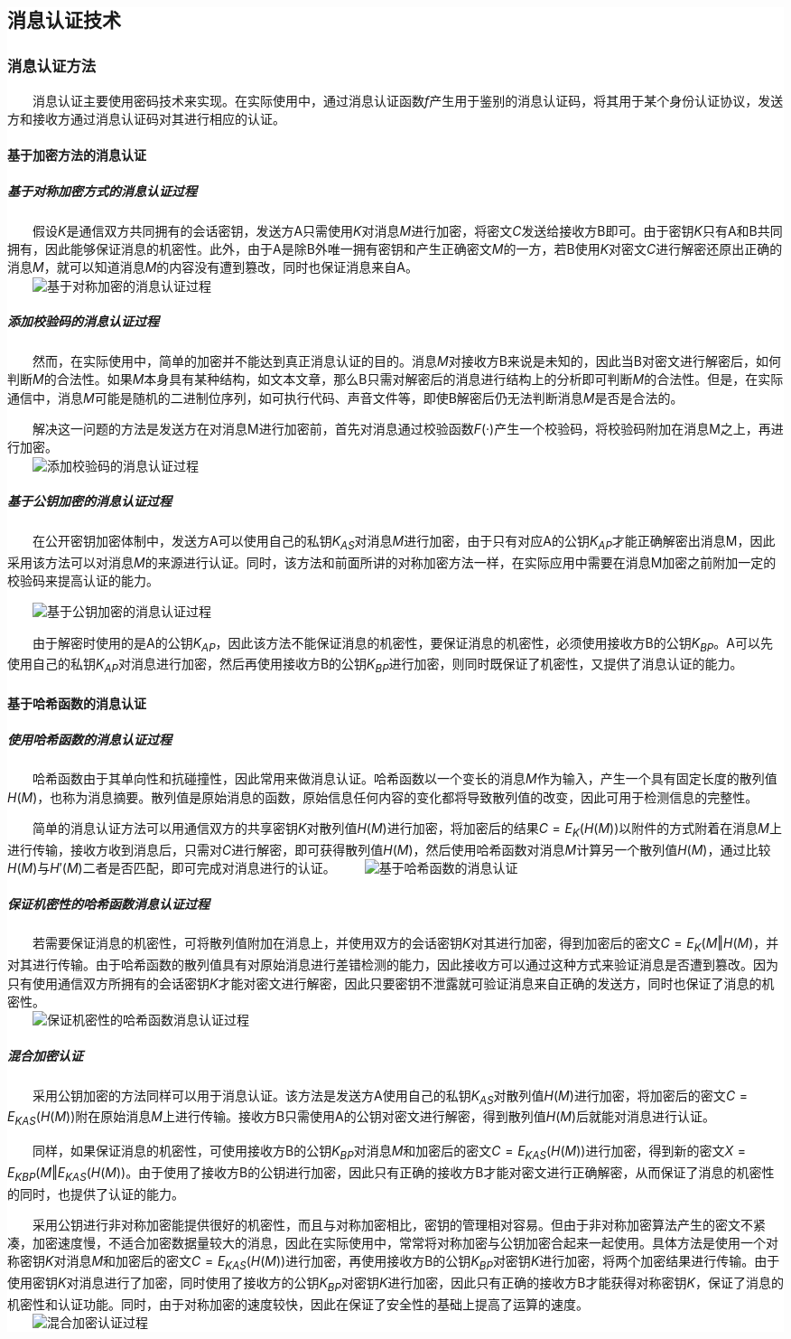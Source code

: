 ## 消息认证技术
### 消息认证方法
　　消息认证主要使用密码技术来实现。在实际使用中，通过消息认证函数$f$产生用于鉴别的消息认证码，将其用于某个身份认证协议，发送方和接收方通过消息认证码对其进行相应的认证。

#### 基于加密方法的消息认证
##### 基于对称加密方式的消息认证过程
　　假设$K$是通信双方共同拥有的会话密钥，发送方A只需使用$K$对消息$M$进行加密，将密文$C$发送给接收方B即可。由于密钥$K$只有A和B共同拥有，因此能够保证消息的机密性。此外，由于A是除B外唯一拥有密钥和产生正确密文$M$的一方，若B使用$K$对密文$C$进行解密还原出正确的消息$M$，就可以知道消息$M$的内容没有遭到篡改，同时也保证消息来自A。  
　　![基于对称加密的消息认证过程](https://hexo-img-meurice.oss-cn-beijing.aliyuncs.com/%E6%95%B0%E6%8D%AE%E5%AE%89%E5%85%A8%E5%A4%8D%E4%B9%A0/%E5%9F%BA%E4%BA%8E%E5%AF%B9%E7%A7%B0%E5%8A%A0%E5%AF%86%E7%9A%84%E6%B6%88%E6%81%AF%E8%AE%A4%E8%AF%81%E8%BF%87%E7%A8%8B.jpg)  

##### 添加校验码的消息认证过程
　　然而，在实际使用中，简单的加密并不能达到真正消息认证的目的。消息$M$对接收方B来说是未知的，因此当B对密文进行解密后，如何判断$M$的合法性。如果$M$本身具有某种结构，如文本文章，那么B只需对解密后的消息进行结构上的分析即可判断$M$的合法性。但是，在实际通信中，消息$M$可能是随机的二进制位序列，如可执行代码、声音文件等，即使B解密后仍无法判断消息$M$是否是合法的。  

　　解决这一问题的方法是发送方在对消息M进行加密前，首先对消息通过校验函数$F(·)$产生一个校验码，将校验码附加在消息M之上，再进行加密。  
　　![添加校验码的消息认证过程](https://hexo-img-meurice.oss-cn-beijing.aliyuncs.com/%E6%95%B0%E6%8D%AE%E5%AE%89%E5%85%A8%E5%A4%8D%E4%B9%A0/%E6%B7%BB%E5%8A%A0%E6%A0%A1%E9%AA%8C%E7%A0%81%E7%9A%84%E6%B6%88%E6%81%AF%E8%AE%A4%E8%AF%81%E8%BF%87%E7%A8%8B.jpg)  

##### 基于公钥加密的消息认证过程
　　在公开密钥加密体制中，发送方A可以使用自己的私钥$K_{AS}$对消息$M$进行加密，由于只有对应A的公钥$K_{AP}$才能正确解密出消息M，因此采用该方法可以对消息$M$的来源进行认证。同时，该方法和前面所讲的对称加密方法一样，在实际应用中需要在消息M加密之前附加一定的校验码来提高认证的能力。  

　　![基于公钥加密的消息认证过程](https://hexo-img-meurice.oss-cn-beijing.aliyuncs.com/%E6%95%B0%E6%8D%AE%E5%AE%89%E5%85%A8%E5%A4%8D%E4%B9%A0/%E5%9F%BA%E4%BA%8E%E5%85%AC%E9%92%A5%E5%8A%A0%E5%AF%86%E7%9A%84%E6%B6%88%E6%81%AF%E8%AE%A4%E8%AF%81%E8%BF%87%E7%A8%8B.jpg)  

　　由于解密时使用的是A的公钥$K_{AP}$，因此该方法不能保证消息的机密性，要保证消息的机密性，必须使用接收方B的公钥$K_{BP}$。A可以先使用自己的私钥$K_{AP}$对消息进行加密，然后再使用接收方B的公钥$K_{BP}$进行加密，则同时既保证了机密性，又提供了消息认证的能力。  

#### 基于哈希函数的消息认证
##### 使用哈希函数的消息认证过程
　　哈希函数由于其单向性和抗碰撞性，因此常用来做消息认证。哈希函数以一个变长的消息$M$作为输入，产生一个具有固定长度的散列值$H(M)$，也称为消息摘要。散列值是原始消息的函数，原始信息任何内容的变化都将导致散列值的改变，因此可用于检测信息的完整性。  

　　简单的消息认证方法可以用通信双方的共享密钥$K$对散列值$H(M)$进行加密，将加密后的结果$C=E_K(H(M))$以附件的方式附着在消息$M$上进行传输，接收方收到消息后，只需对$C$进行解密，即可获得散列值$H(M)$，然后使用哈希函数对消息$M$计算另一个散列值$H(M)$，通过比较$H(M)$与$H\prime(M)$二者是否匹配，即可完成对消息进行的认证。
　　![基于哈希函数的消息认证](https://hexo-img-meurice.oss-cn-beijing.aliyuncs.com/%E6%95%B0%E6%8D%AE%E5%AE%89%E5%85%A8%E5%A4%8D%E4%B9%A0/%E4%BD%BF%E7%94%A8%E5%93%88%E5%B8%8C%E5%87%BD%E6%95%B0%E7%9A%84%E6%B6%88%E6%81%AF%E8%AE%A4%E8%AF%81%E8%BF%87%E7%A8%8B.jpg)  

##### 保证机密性的哈希函数消息认证过程
　　若需要保证消息的机密性，可将散列值附加在消息上，并使用双方的会话密钥$K$对其进行加密，得到加密后的密文$C=E_K(M‖H(M)$，并对其进行传输。由于哈希函数的散列值具有对原始消息进行差错检测的能力，因此接收方可以通过这种方式来验证消息是否遭到篡改。因为只有使用通信双方所拥有的会话密钥$K$才能对密文进行解密，因此只要密钥不泄露就可验证消息来自正确的发送方，同时也保证了消息的机密性。  
　　![保证机密性的哈希函数消息认证过程](https://hexo-img-meurice.oss-cn-beijing.aliyuncs.com/%E6%95%B0%E6%8D%AE%E5%AE%89%E5%85%A8%E5%A4%8D%E4%B9%A0/%E4%BF%9D%E8%AF%81%E6%9C%BA%E5%AF%86%E6%80%A7%E7%9A%84%E5%93%88%E5%B8%8C%E5%87%BD%E6%95%B0%E6%B6%88%E6%81%AF%E8%AE%A4%E8%AF%81%E8%BF%87%E7%A8%8B.jpg)   

##### 混合加密认证
　　采用公钥加密的方法同样可以用于消息认证。该方法是发送方A使用自己的私钥$K_{AS}$对散列值$H(M)$进行加密，将加密后的密文$C=E_{KAS}(H(M))$附在原始消息$M$上进行传输。接收方B只需使用A的公钥对密文进行解密，得到散列值$H(M)$后就能对消息进行认证。  

　　同样，如果保证消息的机密性，可使用接收方B的公钥$K_{BP}$对消息$M$和加密后的密文$C=E_{KAS}(H(M))$进行加密，得到新的密文$X=E_{KBP}(M‖E_{KAS}(H(M))$。由于使用了接收方B的公钥进行加密，因此只有正确的接收方B才能对密文进行正确解密，从而保证了消息的机密性的同时，也提供了认证的能力。  

　　采用公钥进行非对称加密能提供很好的机密性，而且与对称加密相比，密钥的管理相对容易。但由于非对称加密算法产生的密文不紧凑，加密速度慢，不适合加密数据量较大的消息，因此在实际使用中，常常将对称加密与公钥加密合起来一起使用。具体方法是使用一个对称密钥$K$对消息$M$和加密后的密文$C=E_{KAS}(H(M))$进行加密，再使用接收方B的公钥$K_{BP}$对密钥$K$进行加密，将两个加密结果进行传输。由于使用密钥$K$对消息进行了加密，同时使用了接收方的公钥$K_{BP}$对密钥$K$进行加密，因此只有正确的接收方B才能获得对称密钥$K$，保证了消息的机密性和认证功能。同时，由于对称加密的速度较快，因此在保证了安全性的基础上提高了运算的速度。  
　　![混合加密认证过程](https://hexo-img-meurice.oss-cn-beijing.aliyuncs.com/%E6%95%B0%E6%8D%AE%E5%AE%89%E5%85%A8%E5%A4%8D%E4%B9%A0/%E6%B7%B7%E5%90%88%E5%8A%A0%E5%AF%86%E8%AE%A4%E8%AF%81.jpg)   
